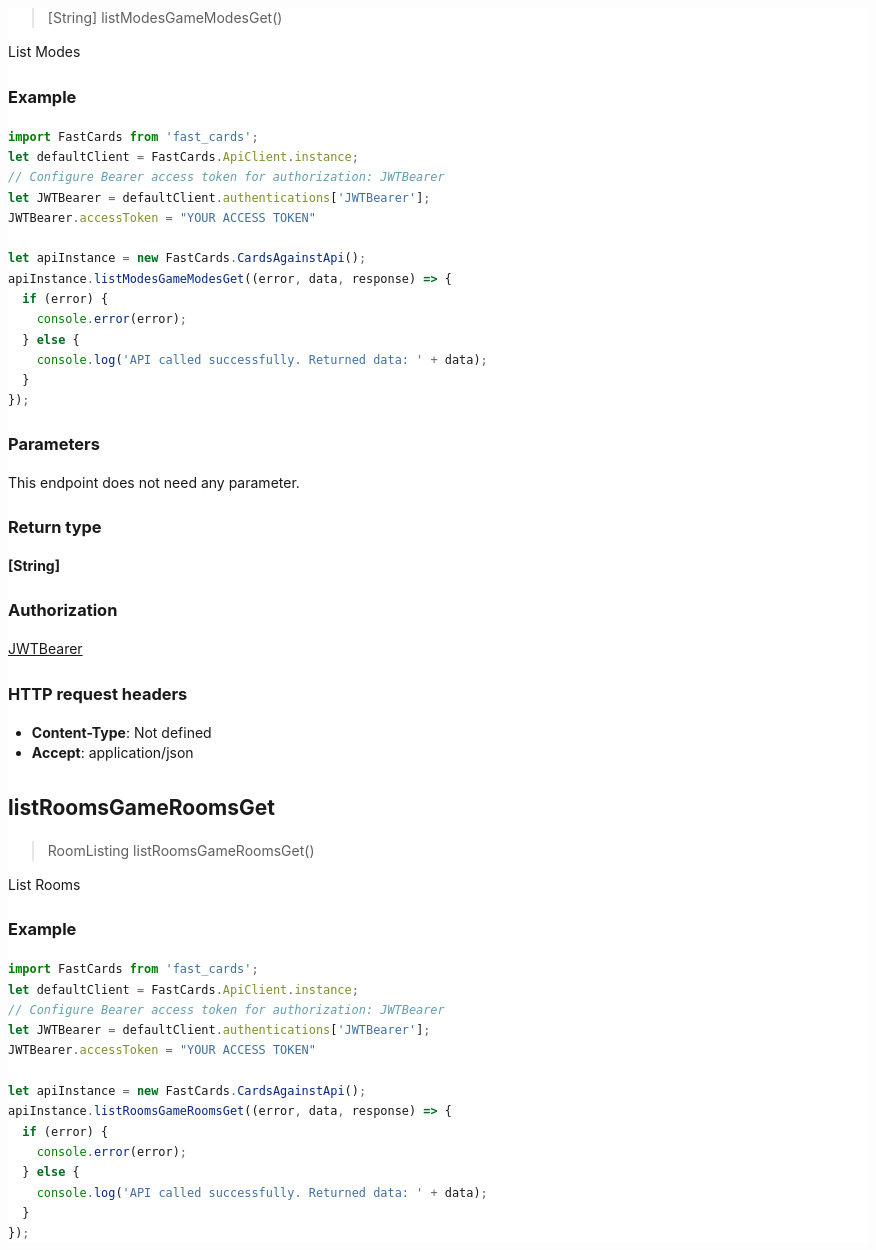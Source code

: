 > [String] listModesGameModesGet()

List Modes

### Example

```javascript
import FastCards from 'fast_cards';
let defaultClient = FastCards.ApiClient.instance;
// Configure Bearer access token for authorization: JWTBearer
let JWTBearer = defaultClient.authentications['JWTBearer'];
JWTBearer.accessToken = "YOUR ACCESS TOKEN"

let apiInstance = new FastCards.CardsAgainstApi();
apiInstance.listModesGameModesGet((error, data, response) => {
  if (error) {
    console.error(error);
  } else {
    console.log('API called successfully. Returned data: ' + data);
  }
});
```

### Parameters

This endpoint does not need any parameter.

### Return type

**[String]**

### Authorization

[JWTBearer](../README.md#JWTBearer)

### HTTP request headers

- **Content-Type**: Not defined
- **Accept**: application/json


## listRoomsGameRoomsGet

> RoomListing listRoomsGameRoomsGet()

List Rooms

### Example

```javascript
import FastCards from 'fast_cards';
let defaultClient = FastCards.ApiClient.instance;
// Configure Bearer access token for authorization: JWTBearer
let JWTBearer = defaultClient.authentications['JWTBearer'];
JWTBearer.accessToken = "YOUR ACCESS TOKEN"

let apiInstance = new FastCards.CardsAgainstApi();
apiInstance.listRoomsGameRoomsGet((error, data, response) => {
  if (error) {
    console.error(error);
  } else {
    console.log('API called successfully. Returned data: ' + data);
  }
});
```
